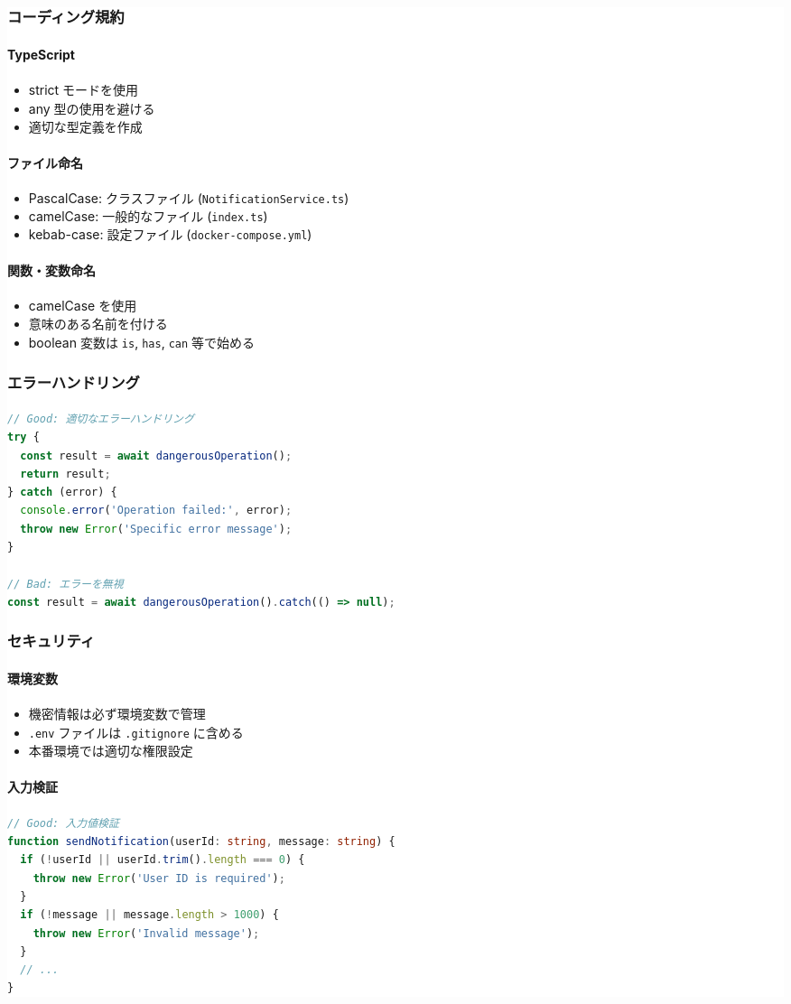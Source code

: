 ### コーディング規約

#### TypeScript
- strict モードを使用
- any 型の使用を避ける
- 適切な型定義を作成

#### ファイル命名
- PascalCase: クラスファイル (`NotificationService.ts`)
- camelCase: 一般的なファイル (`index.ts`)
- kebab-case: 設定ファイル (`docker-compose.yml`)

#### 関数・変数命名
- camelCase を使用
- 意味のある名前を付ける
- boolean 変数は `is`, `has`, `can` 等で始める

### エラーハンドリング

```typescript
// Good: 適切なエラーハンドリング
try {
  const result = await dangerousOperation();
  return result;
} catch (error) {
  console.error('Operation failed:', error);
  throw new Error('Specific error message');
}

// Bad: エラーを無視
const result = await dangerousOperation().catch(() => null);
```

### セキュリティ

#### 環境変数
- 機密情報は必ず環境変数で管理
- `.env` ファイルは `.gitignore` に含める
- 本番環境では適切な権限設定

#### 入力検証
```typescript
// Good: 入力値検証
function sendNotification(userId: string, message: string) {
  if (!userId || userId.trim().length === 0) {
    throw new Error('User ID is required');
  }
  if (!message || message.length > 1000) {
    throw new Error('Invalid message');
  }
  // ...
}
```
